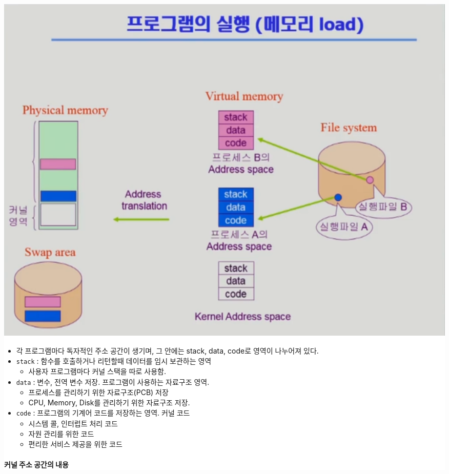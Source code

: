 ![프로그램 실행](/assets/posts/99842bb86c7086002754d541eee62834b258399d2560d203420108e0c9255a62.png)
- 각 프로그램마다 독자적인 주소 공간이 생기며, 그 안에는 stack, data, code로 영역이 나누어져 있다.
- `stack` : 함수를 호출하거나 리턴할때 데이터를 임시 보관하는 영역
  - 사용자 프로그램마다 커널 스택을 따로 사용함.
- `data` : 변수, 전역 변수 저장. 프로그램이 사용하는 자료구조 영역.
  - 프로세스를 관리하기 위한 자료구조(PCB) 저장
  - CPU, Memory, Disk를 관리하기 위한 자료구조 저장.
- `code` : 프로그램의 기계어 코드를 저장하는 영역. 커널 코드
  - 시스템 콜, 인터럽트 처리 코드
  - 자원 관리를 위한 코드
  - 편리한 서비스 제공을 위한 코드

#### 커널 주소 공간의 내용